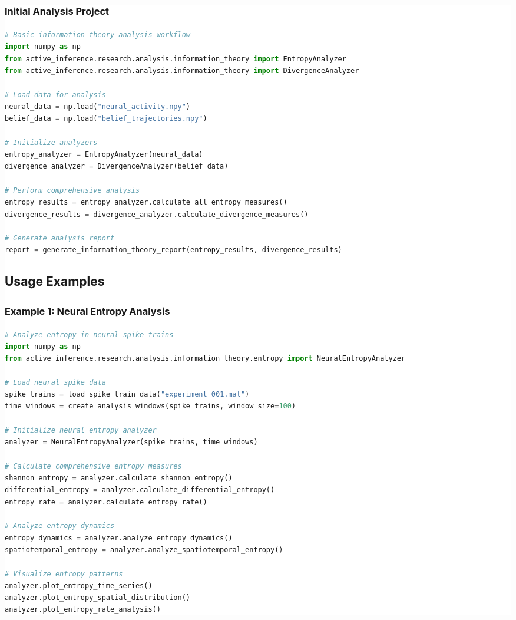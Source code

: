 ### Initial Analysis Project

```python
# Basic information theory analysis workflow
import numpy as np
from active_inference.research.analysis.information_theory import EntropyAnalyzer
from active_inference.research.analysis.information_theory import DivergenceAnalyzer

# Load data for analysis
neural_data = np.load("neural_activity.npy")
belief_data = np.load("belief_trajectories.npy")

# Initialize analyzers
entropy_analyzer = EntropyAnalyzer(neural_data)
divergence_analyzer = DivergenceAnalyzer(belief_data)

# Perform comprehensive analysis
entropy_results = entropy_analyzer.calculate_all_entropy_measures()
divergence_results = divergence_analyzer.calculate_divergence_measures()

# Generate analysis report
report = generate_information_theory_report(entropy_results, divergence_results)
```

## Usage Examples

### Example 1: Neural Entropy Analysis

```python
# Analyze entropy in neural spike trains
import numpy as np
from active_inference.research.analysis.information_theory.entropy import NeuralEntropyAnalyzer

# Load neural spike data
spike_trains = load_spike_train_data("experiment_001.mat")
time_windows = create_analysis_windows(spike_trains, window_size=100)

# Initialize neural entropy analyzer
analyzer = NeuralEntropyAnalyzer(spike_trains, time_windows)

# Calculate comprehensive entropy measures
shannon_entropy = analyzer.calculate_shannon_entropy()
differential_entropy = analyzer.calculate_differential_entropy()
entropy_rate = analyzer.calculate_entropy_rate()

# Analyze entropy dynamics
entropy_dynamics = analyzer.analyze_entropy_dynamics()
spatiotemporal_entropy = analyzer.analyze_spatiotemporal_entropy()

# Visualize entropy patterns
analyzer.plot_entropy_time_series()
analyzer.plot_entropy_spatial_distribution()
analyzer.plot_entropy_rate_analysis()
```

